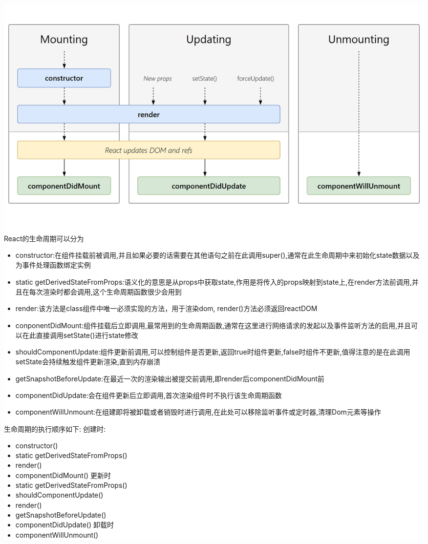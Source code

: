<img src="./images/lifecycle.png" alt="React生命周期" />

React的生命周期可以分为
- constructor:在组件挂载前被调用,并且如果必要的话需要在其他语句之前在此调用super(),通常在此生命周期中来初始化state数据以及为事件处理函数绑定实例

- static getDerivedStateFromProps:语义化的意思是从props中获取state,作用是将传入的props映射到state上,在render方法前调用,并且在每次渲染时都会调用,这个生命周期函数很少会用到

- render:该方法是class组件中唯一必须实现的方法，用于渲染dom, render()方法必须返回reactDOM

- conponentDidMount:组件挂载后立即调用,最常用到的生命周期函数,通常在这里进行网络请求的发起以及事件监听方法的启用,并且可以在此直接调用setState()进行state修改

- shouldComponentUpdate:组件更新前调用,可以控制组件是否更新,返回true时组件更新,false时组件不更新,值得注意的是在此调用setState会持续触发组件更新渲染,直到内存崩溃

- getSnapshotBeforeUpdate:在最近一次的渲染输出被提交前调用,即render后componentDidMount前

- componentDidUpdate:会在组件更新后立即调用,首次渲染组件时不执行该生命周期函数

- componentWillUnmount:在组建即将被卸载或者销毁时进行调用,在此处可以移除监听事件或定时器,清理Dom元素等操作

生命周期的执行顺序如下:
创建时:
- constructor()
- static getDerivedStateFromProps()
- render()
- componentDidMount()
更新时
- static getDerivedStateFromProps()
- shouldComponentUpdate()
- render()
- getSnapshotBeforeUpdate()
- componentDidUpdate()
卸载时
- componentWillUnmount()
